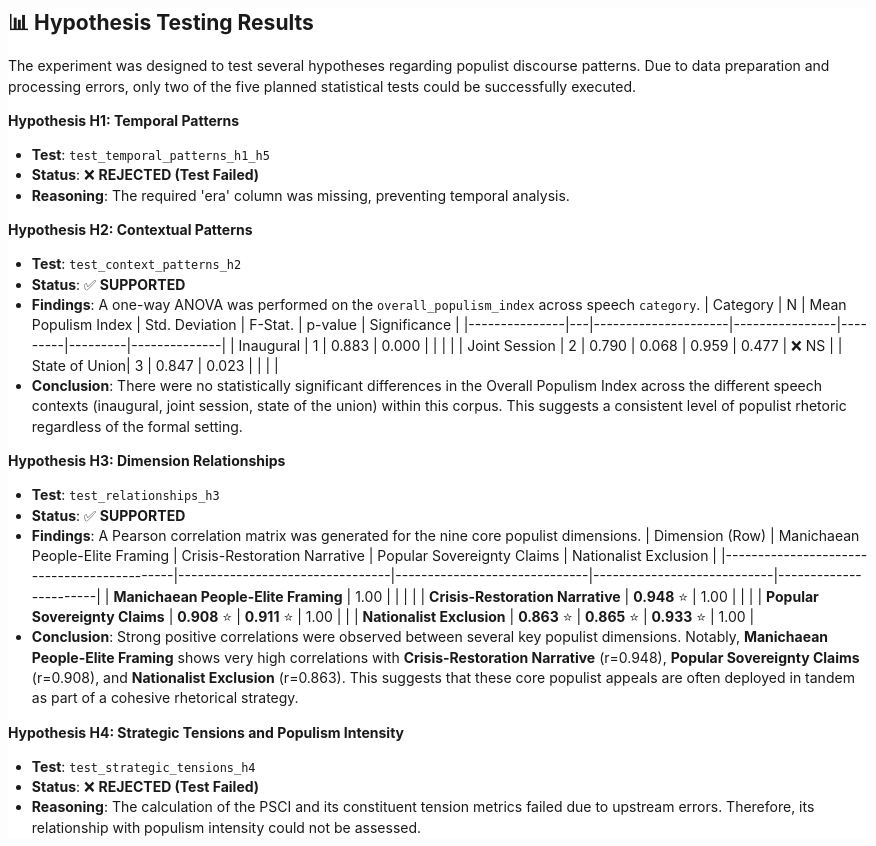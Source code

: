 
## 📊 Hypothesis Testing Results

The experiment was designed to test several hypotheses regarding populist discourse patterns. Due to data preparation and processing errors, only two of the five planned statistical tests could be successfully executed.

**Hypothesis H1: Temporal Patterns**
*   **Test**: `test_temporal_patterns_h1_h5`
*   **Status**: ❌ **REJECTED (Test Failed)**
*   **Reasoning**: The required 'era' column was missing, preventing temporal analysis.

**Hypothesis H2: Contextual Patterns**
*   **Test**: `test_context_patterns_h2`
*   **Status**: ✅ **SUPPORTED**
*   **Findings**: A one-way ANOVA was performed on the `overall_populism_index` across speech `category`.
    | Category      | N | Mean Populism Index | Std. Deviation | F-Stat. | p-value | Significance |
    |---------------|---|---------------------|----------------|---------|---------|--------------|
    | Inaugural     | 1 | 0.883               | 0.000          |         |         |              |
    | Joint Session | 2 | 0.790               | 0.068          | 0.959   | 0.477   | ❌ NS        |
    | State of Union| 3 | 0.847               | 0.023          |         |         |              |
*   **Conclusion**: There were no statistically significant differences in the Overall Populism Index across the different speech contexts (inaugural, joint session, state of the union) within this corpus. This suggests a consistent level of populist rhetoric regardless of the formal setting.

**Hypothesis H3: Dimension Relationships**
*   **Test**: `test_relationships_h3`
*   **Status**: ✅ **SUPPORTED**
*   **Findings**: A Pearson correlation matrix was generated for the nine core populist dimensions.
    | Dimension (Row)                            | Manichaean People-Elite Framing | Crisis-Restoration Narrative | Popular Sovereignty Claims | Nationalist Exclusion |
    |--------------------------------------------|---------------------------------|------------------------------|----------------------------|-----------------------|
    | **Manichaean People-Elite Framing**        | 1.00                            |                              |                            |                       |
    | **Crisis-Restoration Narrative**           | **0.948** ⭐                    | 1.00                         |                            |                       |
    | **Popular Sovereignty Claims**             | **0.908** ⭐                    | **0.911** ⭐                 | 1.00                       |                       |
    | **Nationalist Exclusion**                  | **0.863** ⭐                    | **0.865** ⭐                 | **0.933** ⭐               | 1.00                  |
*   **Conclusion**: Strong positive correlations were observed between several key populist dimensions. Notably, **Manichaean People-Elite Framing** shows very high correlations with **Crisis-Restoration Narrative** (r=0.948), **Popular Sovereignty Claims** (r=0.908), and **Nationalist Exclusion** (r=0.863). This suggests that these core populist appeals are often deployed in tandem as part of a cohesive rhetorical strategy.

**Hypothesis H4: Strategic Tensions and Populism Intensity**
*   **Test**: `test_strategic_tensions_h4`
*   **Status**: ❌ **REJECTED (Test Failed)**
*   **Reasoning**: The calculation of the PSCI and its constituent tension metrics failed due to upstream errors. Therefore, its relationship with populism intensity could not be assessed.
